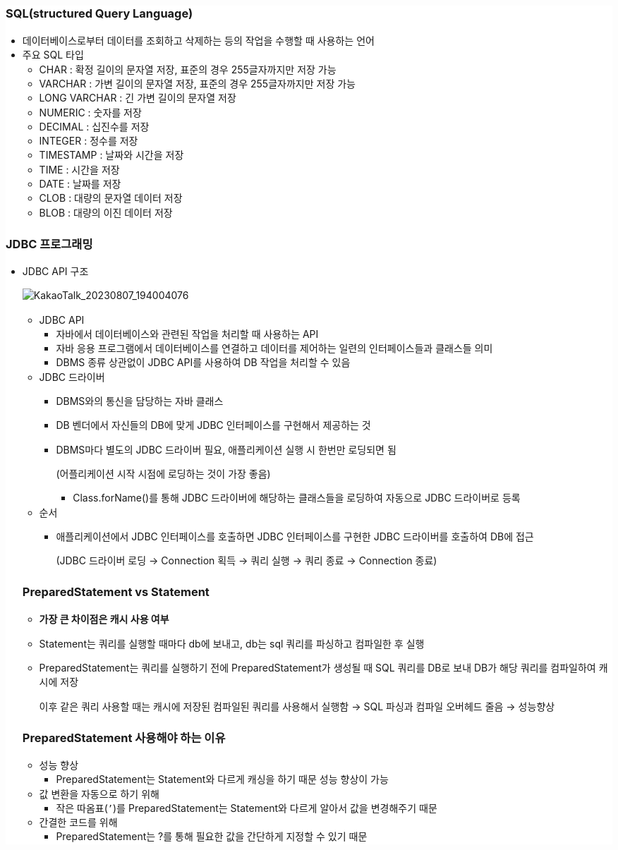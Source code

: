 ### SQL(structured Query Language)

- 데이터베이스로부터 데이터를 조회하고 삭제하는 등의 작업을 수행할 때 사용하는 언어
- 주요 SQL 타입
    - CHAR : 확정 길이의 문자열 저장, 표준의 경우 255글자까지만 저장 가능
    - VARCHAR  : 가변 길이의 문자열 저장, 표준의 경우 255글자까지만 저장 가능
    - LONG VARCHAR : 긴 가변 길이의 문자열 저장
    - NUMERIC : 숫자를 저장
    - DECIMAL : 십진수를 저장
    - INTEGER : 정수를 저장
    - TIMESTAMP : 날짜와 시간을 저장
    - TIME : 시간을 저장
    - DATE : 날짜를 저장
    - CLOB : 대량의 문자열 데이터 저장
    - BLOB : 대량의 이진 데이터 저장

### JDBC 프로그래밍

- JDBC API 구조
    
    ![KakaoTalk_20230807_194004076](https://github.com/HoChangSUNG/mentoring/assets/76422685/65314152-f496-466b-b97d-7abb02141481)

    - JDBC API
        - 자바에서 데이터베이스와 관련된 작업을 처리할 때 사용하는 API
        - 자바 응용 프로그램에서 데이터베이스를 연결하고 데이터를 제어하는 일련의 인터페이스들과 클래스들 의미
        - DBMS 종류 상관없이 JDBC API를 사용하여 DB 작업을 처리할 수 있음
    - JDBC 드라이버
        - DBMS와의 통신을 담당하는 자바 클래스
        - DB 벤더에서 자신들의 DB에 맞게 JDBC 인터페이스를 구현해서 제공하는 것
        - DBMS마다 별도의 JDBC 드라이버 필요, 애플리케이션 실행 시 한번만 로딩되면 됨
            
            (어플리케이션 시작 시점에 로딩하는 것이 가장 좋음)
            
            - Class.forName()를 통해 JDBC 드라이버에 해당하는 클래스들을 로딩하여 자동으로 JDBC 드라이버로 등록
    - 순서
        - 애플리케이션에서 JDBC 인터페이스를 호출하면 JDBC 인터페이스를 구현한 JDBC 드라이버를 호출하여 DB에 접근
            
            (JDBC 드라이버 로딩 → Connection 획득 → 쿼리 실행 → 쿼리 종료 → Connection 종료)
            
    
    ### PreparedStatement vs Statement
    
    - **가장 큰 차이점은 캐시 사용 여부**
    - Statement는 쿼리를 실행할 때마다 db에 보내고, db는  sql 쿼리를 파싱하고 컴파일한 후 실행
    - PreparedStatement는 쿼리를 실행하기 전에 PreparedStatement가 생성될 때 SQL 쿼리를 DB로 보내 DB가 해당 쿼리를 컴파일하여 캐시에 저장
        
        이후 같은 쿼리 사용할 때는 캐시에 저장된 컴파일된 쿼리를 사용해서 실행함 → SQL 파싱과 컴파일 오버헤드 줄음 → 성능향상
        
    
    ### PreparedStatement 사용해야 하는 이유
    
    - 성능 향상
        - PreparedStatement는 Statement와 다르게  캐싱을 하기 때문 성능 향상이 가능
    - 값 변환을 자동으로 하기 위해
        - 작은 따옴표(`’`)를 PreparedStatement는 Statement와 다르게 알아서 값을 변경해주기 때문
    - 간결한 코드를 위해
        - PreparedStatement는 ?를 통해 필요한 값을 간단하게 지정할 수 있기 때문
